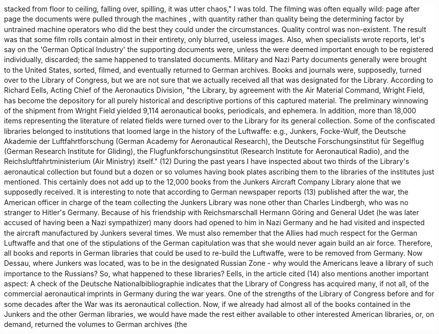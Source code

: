 stacked from floor to ceiling, falling over, spilling, it was utter chaos,"
I was told.
The filming was often equally wild: page after page the
documents were pulled through the machines , with quantity rather than
quality being the determining factor by untrained machine operators who did
the best they could under the circumstances. Quality control was
non-existent. The result was that some film rolls contain almost in their
entirety, only blurred, useless images. Also, when specialists wrote
reports, let's say on the 'German Optical Industry' the supporting documents
were, unless the were deemed important enough to be registered individually,
discarded; the same happened to translated documents.
Military and Nazi Party documents generally were brought to the United
States, sorted, filmed, and eventually returned to German archives. Books
and journals were, supposedly, turned over to the Library of Congress, but
we are not sure that we actually received all that was designated for the
Library.
According to Richard Eells, Acting Chief of the Aeronautics
Division,
"the Library, by agreement with the Air Material Command, Wright
Field, has become the depository for all purely historical and descriptive
portions of this captured material. The preliminary winnowing of the
shipment from Wright Field yielded 9,114 aeronautical books, periodicals,
and ephemera. In addition, more than 18,000 items representing the
literature of related fields were turned over to the Library for its general
collection.
Some of the confiscated libraries belonged to institutions that
loomed large in the history of the Luftwaffe: e.g., Junkers, Focke-Wulf, the
Deutsche Akademie der Luftfahrtforschung (German Academy for Aeronautical
Research), the Deutsche Forschungsinstitut für Segelflug (German Research
Institute for Gliding), the Flugfunkforschungsinstitut (Research Institute
for Aeronautical Radio), and the Reichsluftfahrtministerium (Air Ministry)
itself." (12)
During the past years I have inspected about two thirds of
the Library's aeronautical collection but found but a dozen or so volumes
having book plates ascribing them to the libraries of the institutes just
mentioned. This certainly does not add up to the 12,000 books from the
Junkers Aircraft Company Library alone that we supposedly received.
It is interesting to note that according to German newspaper reports
(13)
published after the war, the American officer in charge of the team
collecting the Junkers Library was none other than Charles Lindbergh, who
was no stranger to Hitler's Germany. Because of his friendship with Reichsmarschall
Hermann Göring and General Udet (he was later accused of
having been a Nazi sympathizer) many doors had opened to him in Nazi Germany
and he had visited and inspected the aircraft manufactured by Junkers
several times.
We must also remember that the Allies had much respect for
the German Luftwaffe and that one of the stipulations of the German
capitulation was that she would never again build an air force. Therefore,
all books and reports in German libraries that could be used to re-build the
Luftwaffe, were to be removed from Germany.
Now Dessau, where Junkers was
located, was to be in the designated Russian Zone - why would the Americans
leave a library of such importance to the Russians? So, what happened to
these libraries?
Eells, in the article cited (14) also mentions another important aspect:
A check of the Deutsche Nationalbibliographie indicates that the Library of
Congress has acquired many, if not all, of the commercial aeronautical
imprints in Germany during the war years.
One of the strengths of the Library of Congress before and for some decades
after the War was its aeronautical collection. Now, if we already had almost
all of the books contained in the Junkers and the other German libraries, we
would have made the rest either available to other interested American
libraries, or, on demand, returned the volumes to German archives (the